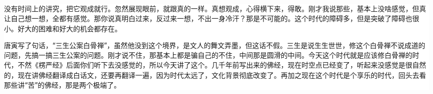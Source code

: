 没有时间上的讲究，把它观成就行。忽然展现眼前，就跟真的一样。真想观成，心得横下来，得敢。刚才我说那些，基本上没啥感觉，但真让自己想一想，全都有感觉。那你说真明白过来，反过来一想，不出一身冷汗？那是不可能的。这个时代的障碍多，但是突破了障碍也很小。好大的困难和好大的机会都存在。

唐寅写了句话，“三生公案白骨禅”，虽然他没到这个境界，是文人的舞文弄墨，但这话不假。三生是说生生世世，修这个白骨禅不说成道的问题，先搞一搞三生公案的问题。刚才说不住，那基本上都是骗自己的不住，中间那是圆滑的中间。今天这个时代就是应该修白骨禅的时代，不然《楞严经》后面你们听下去没感觉的，所以今天讲了这个。几千年前写出来的佛经，现在时空点已经变了，听起来没感觉是很自然的，现在讲佛经翻译成白话文，还要再翻译一遍，因为时代太远了，文化背景彻底改变了。再加之现在这个时代是个享乐的时代，回头去看那些讲“苦”的佛经，那是两个极端了。


